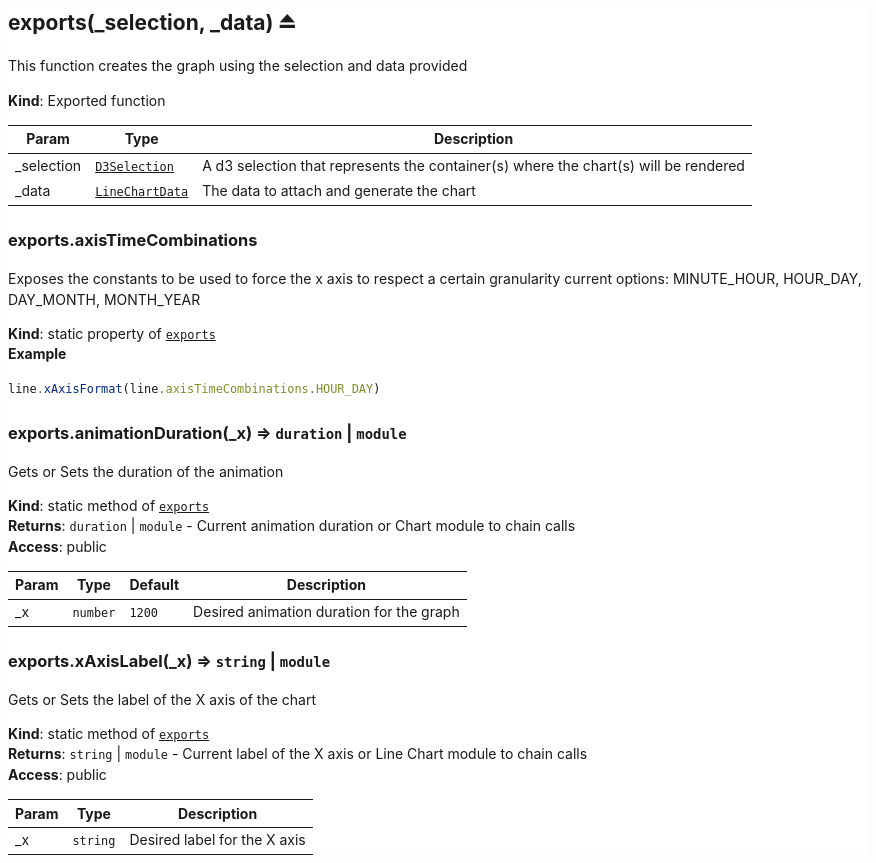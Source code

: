 <a name="exp_module_Line--exports"></a>

## exports(_selection, _data) ⏏
This function creates the graph using the selection and data provided

**Kind**: Exported function  

| Param | Type | Description |
| --- | --- | --- |
| _selection | [<code>D3Selection</code>](#D3Selection) | A d3 selection that represents                                  the container(s) where the chart(s) will be rendered |
| _data | [<code>LineChartData</code>](#LineChartData) | The data to attach and generate the chart |

<a name="module_Line--exports.axisTimeCombinations"></a>

### exports.axisTimeCombinations
Exposes the constants to be used to force the x axis to respect a certain granularity
current options: MINUTE_HOUR, HOUR_DAY, DAY_MONTH, MONTH_YEAR

**Kind**: static property of [<code>exports</code>](#exp_module_Line--exports)  
**Example**  
```js
line.xAxisFormat(line.axisTimeCombinations.HOUR_DAY)
```
<a name="module_Line--exports.animationDuration"></a>

### exports.animationDuration(_x) ⇒ <code>duration</code> \| <code>module</code>
Gets or Sets the duration of the animation

**Kind**: static method of [<code>exports</code>](#exp_module_Line--exports)  
**Returns**: <code>duration</code> \| <code>module</code> - Current animation duration or Chart module to chain calls  
**Access**: public  

| Param | Type | Default | Description |
| --- | --- | --- | --- |
| _x | <code>number</code> | <code>1200</code> | Desired animation duration for the graph |

<a name="module_Line--exports.xAxisLabel"></a>

### exports.xAxisLabel(_x) ⇒ <code>string</code> \| <code>module</code>
Gets or Sets the label of the X axis of the chart

**Kind**: static method of [<code>exports</code>](#exp_module_Line--exports)  
**Returns**: <code>string</code> \| <code>module</code> - Current label of the X axis or Line Chart module to chain calls  
**Access**: public  

| Param | Type | Description |
| --- | --- | --- |
| _x | <code>string</code> | Desired label for the X axis |
